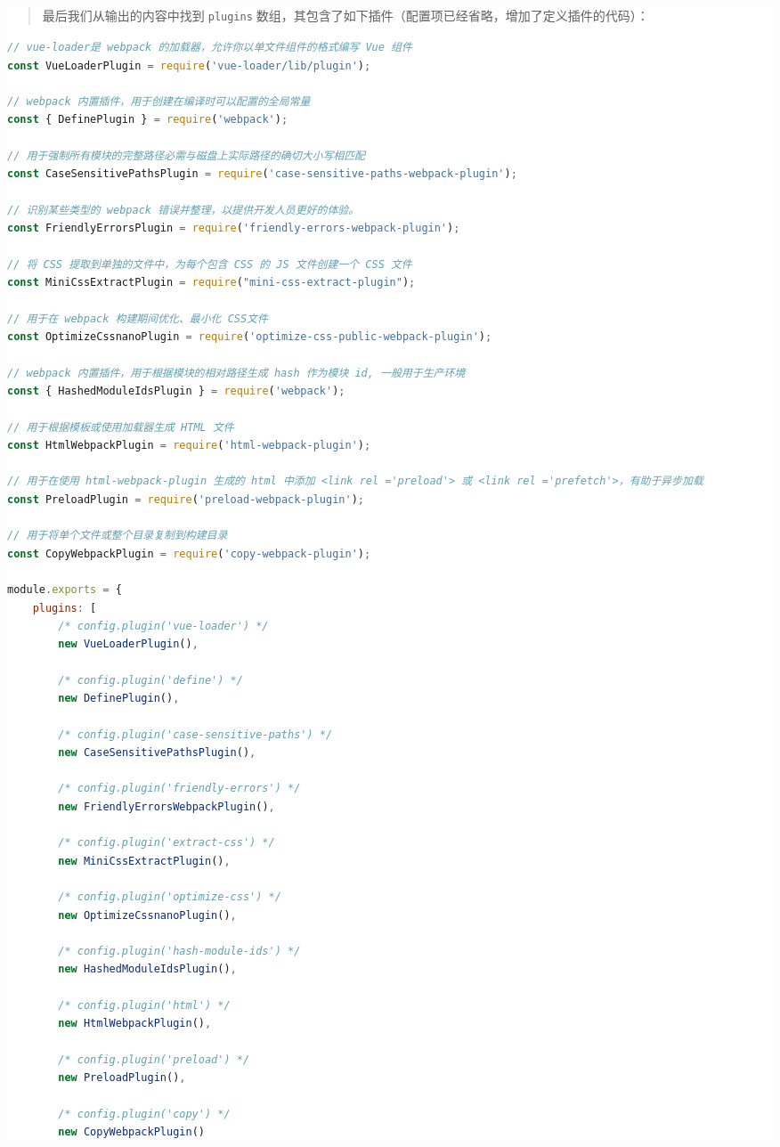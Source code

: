 > 最后我们从输出的内容中找到 `plugins` 数组，其包含了如下插件（配置项已经省略，增加了定义插件的代码）：

```javascript
// vue-loader是 webpack 的加载器，允许你以单文件组件的格式编写 Vue 组件
const VueLoaderPlugin = require('vue-loader/lib/plugin');

// webpack 内置插件，用于创建在编译时可以配置的全局常量
const { DefinePlugin } = require('webpack');

// 用于强制所有模块的完整路径必需与磁盘上实际路径的确切大小写相匹配
const CaseSensitivePathsPlugin = require('case-sensitive-paths-webpack-plugin');

// 识别某些类型的 webpack 错误并整理，以提供开发人员更好的体验。
const FriendlyErrorsPlugin = require('friendly-errors-webpack-plugin');

// 将 CSS 提取到单独的文件中，为每个包含 CSS 的 JS 文件创建一个 CSS 文件
const MiniCssExtractPlugin = require("mini-css-extract-plugin");

// 用于在 webpack 构建期间优化、最小化 CSS文件
const OptimizeCssnanoPlugin = require('optimize-css-public-webpack-plugin');

// webpack 内置插件，用于根据模块的相对路径生成 hash 作为模块 id, 一般用于生产环境
const { HashedModuleIdsPlugin } = require('webpack');

// 用于根据模板或使用加载器生成 HTML 文件
const HtmlWebpackPlugin = require('html-webpack-plugin');

// 用于在使用 html-webpack-plugin 生成的 html 中添加 <link rel ='preload'> 或 <link rel ='prefetch'>，有助于异步加载
const PreloadPlugin = require('preload-webpack-plugin');

// 用于将单个文件或整个目录复制到构建目录
const CopyWebpackPlugin = require('copy-webpack-plugin');

module.exports = {
    plugins: [
        /* config.plugin('vue-loader') */
        new VueLoaderPlugin(), 
        
        /* config.plugin('define') */
        new DefinePlugin(),
        
        /* config.plugin('case-sensitive-paths') */
        new CaseSensitivePathsPlugin(),
        
        /* config.plugin('friendly-errors') */
        new FriendlyErrorsWebpackPlugin(),
        
        /* config.plugin('extract-css') */
        new MiniCssExtractPlugin(),
        
        /* config.plugin('optimize-css') */
        new OptimizeCssnanoPlugin(),
        
        /* config.plugin('hash-module-ids') */
        new HashedModuleIdsPlugin(),
        
        /* config.plugin('html') */
        new HtmlWebpackPlugin(),
        
        /* config.plugin('preload') */
        new PreloadPlugin(),
        
        /* config.plugin('copy') */
        new CopyWebpackPlugin()
```
